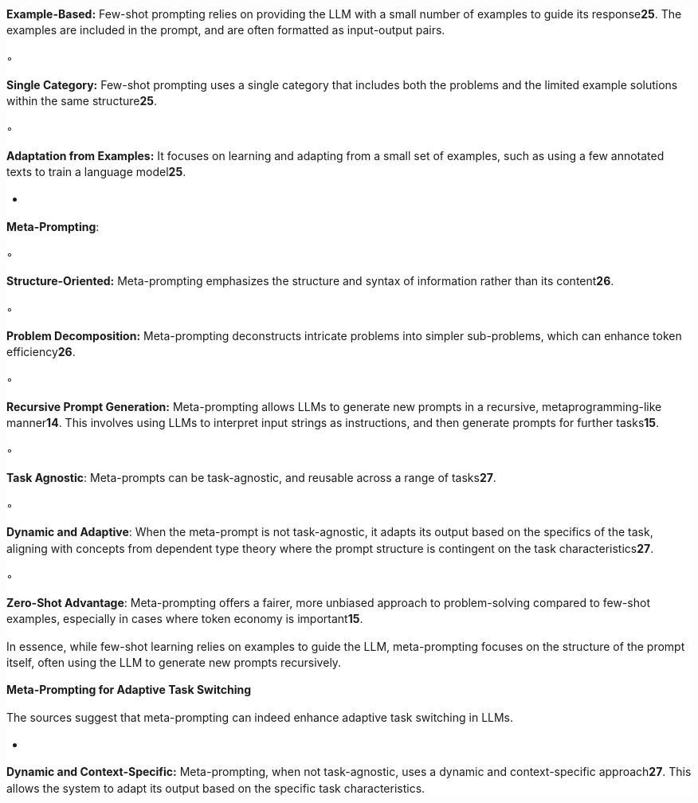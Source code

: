**Example-Based:** Few-shot prompting relies on providing the LLM with a small number of examples to guide its response**25**. The examples are included in the prompt, and are often formatted as input-output pairs.

◦

**Single Category:** Few-shot prompting uses a single category that includes both the problems and the limited example solutions within the same structure**25**.

◦

**Adaptation from Examples:** It focuses on learning and adapting from a small set of examples, such as using a few annotated texts to train a language model**25**.

- 

**Meta-Prompting**:

◦

**Structure-Oriented:** Meta-prompting emphasizes the structure and syntax of information rather than its content**26**.

◦

**Problem Decomposition:** Meta-prompting deconstructs intricate problems into simpler sub-problems, which can enhance token efficiency**26**.

◦

**Recursive Prompt Generation:** Meta-prompting allows LLMs to generate new prompts in a recursive, metaprogramming-like manner**14**. This involves using LLMs to interpret input strings as instructions, and then generate prompts for further tasks**15**.

◦

**Task Agnostic**: Meta-prompts can be task-agnostic, and reusable across a range of tasks**27**.

◦

**Dynamic and Adaptive**: When the meta-prompt is not task-agnostic, it adapts its output based on the specifics of the task, aligning with concepts from dependent type theory where the prompt structure is contingent on the task characteristics**27**.

◦

**Zero-Shot Advantage**: Meta-prompting offers a fairer, more unbiased approach to problem-solving compared to few-shot examples, especially in cases where token economy is important**15**.

In essence, while few-shot learning relies on examples to guide the LLM, meta-prompting focuses on the structure of the prompt itself, often using the LLM to generate new prompts recursively.

**Meta-Prompting for Adaptive Task Switching**

The sources suggest that meta-prompting can indeed enhance adaptive task switching in LLMs.

- 

**Dynamic and Context-Specific:** Meta-prompting, when not task-agnostic, uses a dynamic and context-specific approach**27**. This allows the system to adapt its output based on the specific task characteristics.
